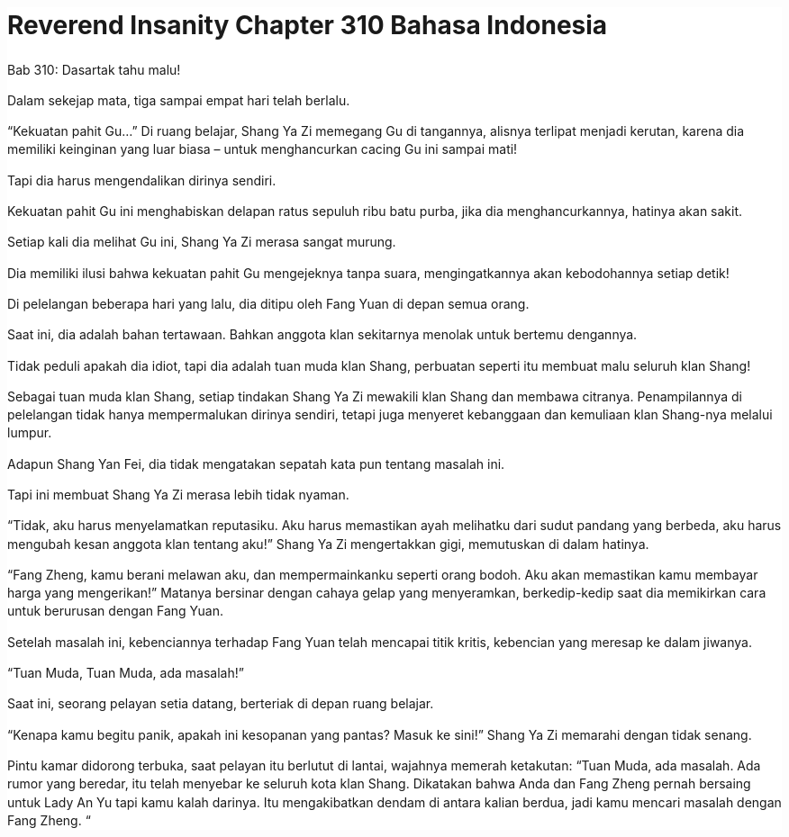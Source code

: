 # Reverend Insanity Chapter 310 Bahasa Indonesia

Bab 310: Dasartak tahu malu!

Dalam sekejap mata, tiga sampai empat hari telah berlalu.

“Kekuatan pahit Gu…” Di ruang belajar, Shang Ya Zi memegang Gu di tangannya, alisnya terlipat menjadi kerutan, karena dia memiliki keinginan yang luar biasa – untuk menghancurkan cacing Gu ini sampai mati!

Tapi dia harus mengendalikan dirinya sendiri.

Kekuatan pahit Gu ini menghabiskan delapan ratus sepuluh ribu batu purba, jika dia menghancurkannya, hatinya akan sakit.

Setiap kali dia melihat Gu ini, Shang Ya Zi merasa sangat murung.

Dia memiliki ilusi bahwa kekuatan pahit Gu mengejeknya tanpa suara, mengingatkannya akan kebodohannya setiap detik!

Di pelelangan beberapa hari yang lalu, dia ditipu oleh Fang Yuan di depan semua orang.

Saat ini, dia adalah bahan tertawaan. Bahkan anggota klan sekitarnya menolak untuk bertemu dengannya.

Tidak peduli apakah dia idiot, tapi dia adalah tuan muda klan Shang, perbuatan seperti itu membuat malu seluruh klan Shang!

Sebagai tuan muda klan Shang, setiap tindakan Shang Ya Zi mewakili klan Shang dan membawa citranya. Penampilannya di pelelangan tidak hanya mempermalukan dirinya sendiri, tetapi juga menyeret kebanggaan dan kemuliaan klan Shang-nya melalui lumpur.

Adapun Shang Yan Fei, dia tidak mengatakan sepatah kata pun tentang masalah ini.

Tapi ini membuat Shang Ya Zi merasa lebih tidak nyaman.

“Tidak, aku harus menyelamatkan reputasiku. Aku harus memastikan ayah melihatku dari sudut pandang yang berbeda, aku harus mengubah kesan anggota klan tentang aku!” Shang Ya Zi mengertakkan gigi, memutuskan di dalam hatinya.

“Fang Zheng, kamu berani melawan aku, dan mempermainkanku seperti orang bodoh. Aku akan memastikan kamu membayar harga yang mengerikan!” Matanya bersinar dengan cahaya gelap yang menyeramkan, berkedip-kedip saat dia memikirkan cara untuk berurusan dengan Fang Yuan.

Setelah masalah ini, kebenciannya terhadap Fang Yuan telah mencapai titik kritis, kebencian yang meresap ke dalam jiwanya.

“Tuan Muda, Tuan Muda, ada masalah!”

Saat ini, seorang pelayan setia datang, berteriak di depan ruang belajar.

“Kenapa kamu begitu panik, apakah ini kesopanan yang pantas? Masuk ke sini!” Shang Ya Zi memarahi dengan tidak senang.

Pintu kamar didorong terbuka, saat pelayan itu berlutut di lantai, wajahnya memerah ketakutan: “Tuan Muda, ada masalah. Ada rumor yang beredar, itu telah menyebar ke seluruh kota klan Shang. Dikatakan bahwa Anda dan Fang Zheng pernah bersaing untuk Lady An Yu tapi kamu kalah darinya. Itu mengakibatkan dendam di antara kalian berdua, jadi kamu mencari masalah dengan Fang Zheng. “
